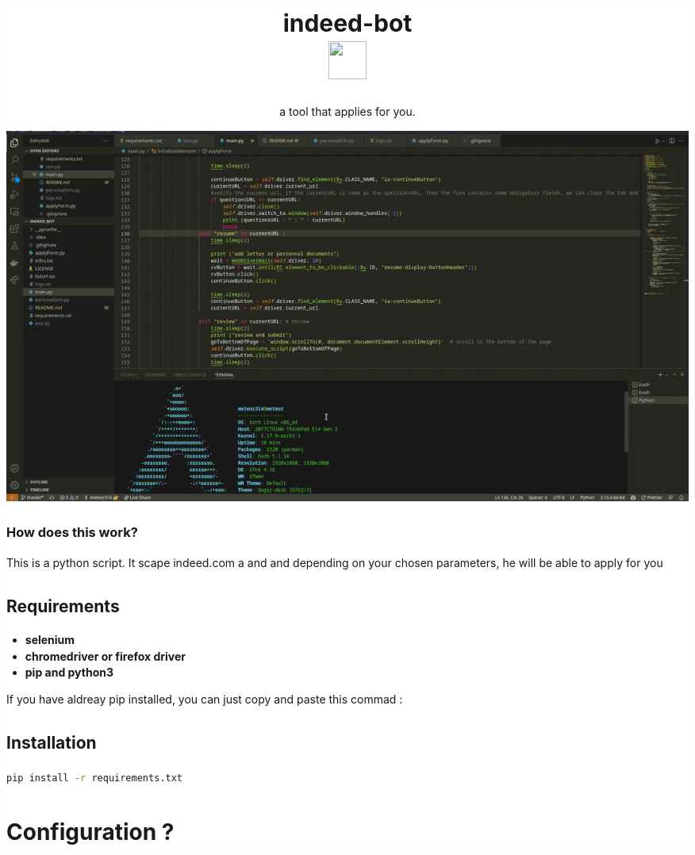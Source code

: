 <div align="center">  <h1 style="font-size:30px" >indeed-bot <br />  
<img src="https://i.imgur.com/Efe7f9w.png" width="48px" height="48px"> </h1>  </div>  
<p align="center">a tool that applies for you.  
</p>  
<img src="img/indeed.gif" width='100%'>

### How does this work?

This is a python script. It scape indeed.com a and and depending on your chosen parameters, he will be able to apply for you

## Requirements

* **selenium**
* **chromedriver or firefox driver**
* **pip and python3**

If you have aldreay pip installed,  you can just copy and paste this commad :

## Installation

```sh
pip install -r requirements.txt
```

# Configuration ?
